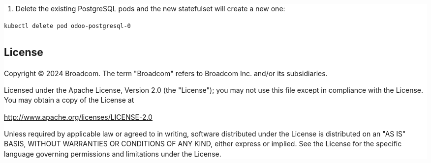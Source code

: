 1. Delete the existing PostgreSQL pods and the new statefulset will create a new one:

```console
kubectl delete pod odoo-postgresql-0
```

## License

Copyright &copy; 2024 Broadcom. The term "Broadcom" refers to Broadcom Inc. and/or its subsidiaries.

Licensed under the Apache License, Version 2.0 (the "License");
you may not use this file except in compliance with the License.
You may obtain a copy of the License at

<http://www.apache.org/licenses/LICENSE-2.0>

Unless required by applicable law or agreed to in writing, software
distributed under the License is distributed on an "AS IS" BASIS,
WITHOUT WARRANTIES OR CONDITIONS OF ANY KIND, either express or implied.
See the License for the specific language governing permissions and
limitations under the License.